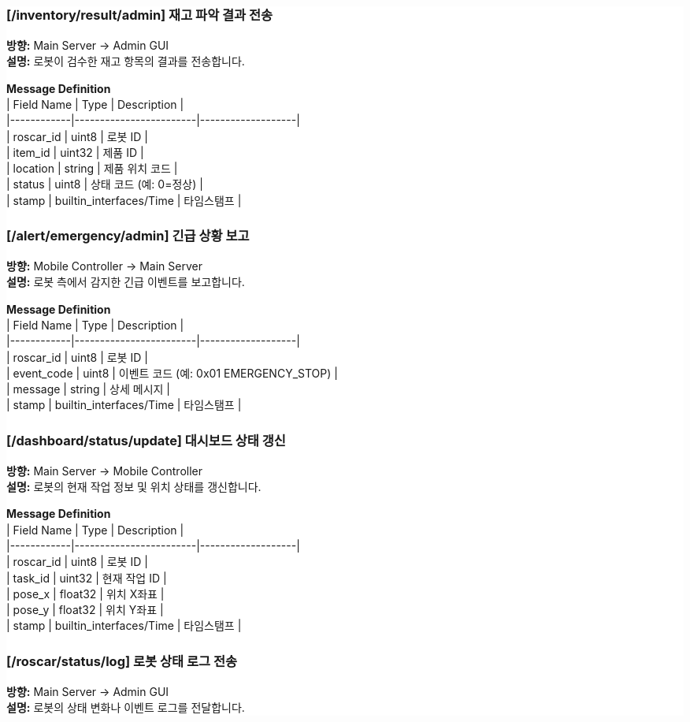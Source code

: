 ### [/inventory/result/admin] 재고 파악 결과 전송
**방향:** Main Server → Admin GUI  
**설명:** 로봇이 검수한 재고 항목의 결과를 전송합니다.

**Message Definition**  
| Field Name | Type                   | Description       |  
|------------|------------------------|-------------------|  
| roscar_id   | uint8                 | 로봇 ID           |  
| item_id    | uint32                | 제품 ID           |  
| location   | string                | 제품 위치 코드    |  
| status     | uint8                 | 상태 코드 (예: 0=정상) |  
| stamp      | builtin_interfaces/Time | 타임스탬프        |

### [/alert/emergency/admin] 긴급 상황 보고
**방향:** Mobile Controller → Main Server  
**설명:** 로봇 측에서 감지한 긴급 이벤트를 보고합니다.

**Message Definition**  
| Field Name | Type                   | Description       |  
|------------|------------------------|-------------------|  
| roscar_id   | uint8                 | 로봇 ID           |  
| event_code | uint8                 | 이벤트 코드 (예: 0x01 EMERGENCY_STOP) |  
| message    | string                | 상세 메시지       |  
| stamp      | builtin_interfaces/Time | 타임스탬프        |

### [/dashboard/status/update] 대시보드 상태 갱신
**방향:** Main Server → Mobile Controller  
**설명:** 로봇의 현재 작업 정보 및 위치 상태를 갱신합니다.

**Message Definition**  
| Field Name | Type                   | Description       |  
|------------|------------------------|-------------------|  
| roscar_id   | uint8                 | 로봇 ID           |  
| task_id    | uint32                | 현재 작업 ID      |  
| pose_x     | float32               | 위치 X좌표        |  
| pose_y     | float32               | 위치 Y좌표        |  
| stamp      | builtin_interfaces/Time | 타임스탬프        |

### [/roscar/status/log] 로봇 상태 로그 전송
**방향:** Main Server → Admin GUI  
**설명:** 로봇의 상태 변화나 이벤트 로그를 전달합니다.
